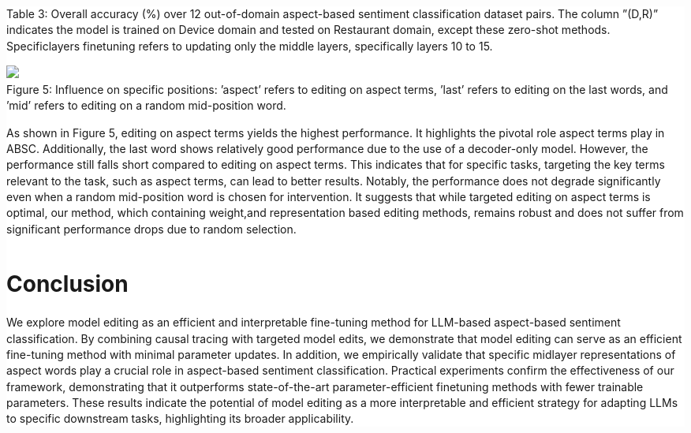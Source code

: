 Table 3: Overall accuracy $( \% )$ over 12 out-of-domain aspect-based sentiment classification dataset pairs. The column ”(D,R)” indicates the model is trained on Device domain and tested on Restaurant domain, except these zero-shot methods. Specificlayers finetuning refers to updating only the middle layers, specifically layers 10 to 15.

![](images/b2eb638bfd90a1137abdd86a546d61f832df27b2452e4e88af745b399ad6fca3.jpg)  
Figure 5: Influence on specific positions: ’aspect’ refers to editing on aspect terms, ’last’ refers to editing on the last words, and ’mid’ refers to editing on a random mid-position word.

As shown in Figure 5, editing on aspect terms yields the highest performance. It highlights the pivotal role aspect terms play in ABSC. Additionally, the last word shows relatively good performance due to the use of a decoder-only model. However, the performance still falls short compared to editing on aspect terms. This indicates that for specific tasks, targeting the key terms relevant to the task, such as aspect terms, can lead to better results. Notably, the performance does not degrade significantly even when a random mid-position word is chosen for intervention. It suggests that while targeted editing on aspect terms is optimal, our method, which containing weight,and representation based editing methods, remains robust and does not suffer from significant performance drops due to random selection.

# Conclusion

We explore model editing as an efficient and interpretable fine-tuning method for LLM-based aspect-based sentiment classification. By combining causal tracing with targeted model edits, we demonstrate that model editing can serve as an efficient fine-tuning method with minimal parameter updates. In addition, we empirically validate that specific midlayer representations of aspect words play a crucial role in aspect-based sentiment classification. Practical experiments confirm the effectiveness of our framework, demonstrating that it outperforms state-of-the-art parameter-efficient finetuning methods with fewer trainable parameters. These results indicate the potential of model editing as a more interpretable and efficient strategy for adapting LLMs to specific downstream tasks, highlighting its broader applicability.
